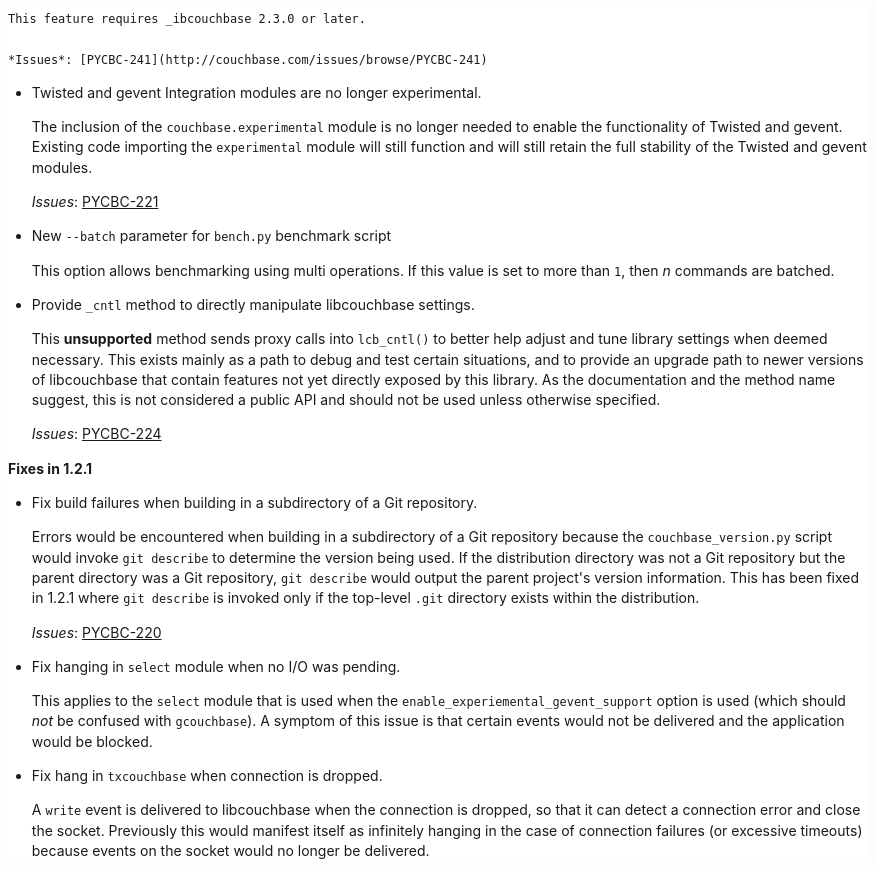     This feature requires _ibcouchbase 2.3.0 or later.

    *Issues*: [PYCBC-241](http://couchbase.com/issues/browse/PYCBC-241)

* Twisted and gevent Integration modules are no longer experimental.

    The inclusion of the `couchbase.experimental` module is no longer
    needed to enable the functionality of Twisted and gevent. Existing
    code importing the `experimental` module will still function and
    will still retain the full stability of the Twisted and gevent
    modules.

    *Issues*: [PYCBC-221](http://couchbase.com/issues/browse/PYCBC-221)

* New `--batch` parameter for `bench.py` benchmark script

    This option allows benchmarking using multi operations. If this
    value is set to more than `1`, then _n_ commands are batched.

* Provide `_cntl` method to directly manipulate libcouchbase settings.

    This **unsupported** method sends proxy calls into `lcb_cntl()` to better
    help adjust and tune library settings when deemed necessary. This exists
    mainly as a path to debug and test certain situations, and to provide
    an upgrade path to newer versions of libcouchbase that contain features
    not yet directly exposed by this library. As the documentation and the
    method name suggest, this is not considered a public API and should not be
    used unless otherwise specified.

    *Issues*: [PYCBC-224](http://couchbase.com/issues/browse/PYCBC-224)


**Fixes in 1.2.1**

* Fix build failures when building in a subdirectory of a Git repository.

    Errors would be encountered when building in a subdirectory of a Git
    repository because the `couchbase_version.py` script would invoke
    `git describe` to determine the version being used. If the distribution
    directory was not a Git repository but the parent directory was a Git
    repository, `git describe` would output the parent project's version
    information. This has been fixed in 1.2.1 where `git describe` is
     invoked only if the top-level `.git` directory exists within the
    distribution.

    *Issues*: [PYCBC-220](http://couchbase.com/issues/browse/PYCBC-220)

* Fix hanging in `select` module when no I/O was pending.

    This applies to the `select` module that is used when the
    `enable_experiemental_gevent_support` option is used (which should
    _not_ be confused with `gcouchbase`). A symptom of this issue is
    that certain events would not be delivered and the application
    would be blocked.


* Fix hang in `txcouchbase` when connection is dropped.

    A `write` event is delivered to libcouchbase when the connection is
    dropped, so that it can detect a connection error and close
    the socket. Previously this would manifest itself as infinitely
    hanging in the case of connection failures (or excessive timeouts)
    because events on the socket would no longer be delivered.
